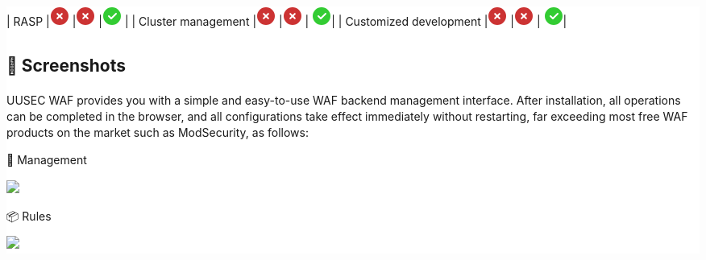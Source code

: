 | RASP |<svg width="24" height="24" viewBox="0 0 48 48" fill="none"><path d="M24 44C35.0457 44 44 35.0457 44 24C44 12.9543 35.0457 4 24 4C12.9543 4 4 12.9543 4 24C4 35.0457 12.9543 44 24 44Z" fill="#c33" stroke="#c33" stroke-width="4" stroke-linejoin="round"/><path d="M29.6567 18.3432L18.343 29.6569" stroke="#FFF" stroke-width="4" stroke-linecap="round" stroke-linejoin="round"/><path d="M18.3433 18.3432L29.657 29.6569" stroke="#FFF" stroke-width="4" stroke-linecap="round" stroke-linejoin="round"/></svg> |<svg width="24" height="24" viewBox="0 0 48 48" fill="none"><path d="M24 44C35.0457 44 44 35.0457 44 24C44 12.9543 35.0457 4 24 4C12.9543 4 4 12.9543 4 24C4 35.0457 12.9543 44 24 44Z" fill="#c33" stroke="#c33" stroke-width="4" stroke-linejoin="round"/><path d="M29.6567 18.3432L18.343 29.6569" stroke="#FFF" stroke-width="4" stroke-linecap="round" stroke-linejoin="round"/><path d="M18.3433 18.3432L29.657 29.6569" stroke="#FFF" stroke-width="4" stroke-linecap="round" stroke-linejoin="round"/></svg> |<svg width="24" height="24" viewBox="0 0 48 48" fill="none"><path d="M24 44C29.5228 44 34.5228 41.7614 38.1421 38.1421C41.7614 34.5228 44 29.5228 44 24C44 18.4772 41.7614 13.4772 38.1421 9.85786C34.5228 6.23858 29.5228 4 24 4C18.4772 4 13.4772 6.23858 9.85786 9.85786C6.23858 13.4772 4 18.4772 4 24C4 29.5228 6.23858 34.5228 9.85786 38.1421C13.4772 41.7614 18.4772 44 24 44Z" fill="#3c3" stroke="#3c3" stroke-width="4" stroke-linejoin="round"/><path d="M16 24L22 30L34 18" stroke="#FFF" stroke-width="4" stroke-linecap="round" stroke-linejoin="round"/></svg> |
| Cluster management |<svg width="24" height="24" viewBox="0 0 48 48" fill="none"><path d="M24 44C35.0457 44 44 35.0457 44 24C44 12.9543 35.0457 4 24 4C12.9543 4 4 12.9543 4 24C4 35.0457 12.9543 44 24 44Z" fill="#c33" stroke="#c33" stroke-width="4" stroke-linejoin="round"/><path d="M29.6567 18.3432L18.343 29.6569" stroke="#FFF" stroke-width="4" stroke-linecap="round" stroke-linejoin="round"/><path d="M18.3433 18.3432L29.657 29.6569" stroke="#FFF" stroke-width="4" stroke-linecap="round" stroke-linejoin="round"/></svg> |<svg width="24" height="24" viewBox="0 0 48 48" fill="none"><path d="M24 44C35.0457 44 44 35.0457 44 24C44 12.9543 35.0457 4 24 4C12.9543 4 4 12.9543 4 24C4 35.0457 12.9543 44 24 44Z" fill="#c33" stroke="#c33" stroke-width="4" stroke-linejoin="round"/><path d="M29.6567 18.3432L18.343 29.6569" stroke="#FFF" stroke-width="4" stroke-linecap="round" stroke-linejoin="round"/><path d="M18.3433 18.3432L29.657 29.6569" stroke="#FFF" stroke-width="4" stroke-linecap="round" stroke-linejoin="round"/></svg> | <svg width="24" height="24" viewBox="0 0 48 48" fill="none"><path d="M24 44C29.5228 44 34.5228 41.7614 38.1421 38.1421C41.7614 34.5228 44 29.5228 44 24C44 18.4772 41.7614 13.4772 38.1421 9.85786C34.5228 6.23858 29.5228 4 24 4C18.4772 4 13.4772 6.23858 9.85786 9.85786C6.23858 13.4772 4 18.4772 4 24C4 29.5228 6.23858 34.5228 9.85786 38.1421C13.4772 41.7614 18.4772 44 24 44Z" fill="#3c3" stroke="#3c3" stroke-width="4" stroke-linejoin="round"/><path d="M16 24L22 30L34 18" stroke="#FFF" stroke-width="4" stroke-linecap="round" stroke-linejoin="round"/></svg>|
| Customized development |<svg width="24" height="24" viewBox="0 0 48 48" fill="none"><path d="M24 44C35.0457 44 44 35.0457 44 24C44 12.9543 35.0457 4 24 4C12.9543 4 4 12.9543 4 24C4 35.0457 12.9543 44 24 44Z" fill="#c33" stroke="#c33" stroke-width="4" stroke-linejoin="round"/><path d="M29.6567 18.3432L18.343 29.6569" stroke="#FFF" stroke-width="4" stroke-linecap="round" stroke-linejoin="round"/><path d="M18.3433 18.3432L29.657 29.6569" stroke="#FFF" stroke-width="4" stroke-linecap="round" stroke-linejoin="round"/></svg> |<svg width="24" height="24" viewBox="0 0 48 48" fill="none"><path d="M24 44C35.0457 44 44 35.0457 44 24C44 12.9543 35.0457 4 24 4C12.9543 4 4 12.9543 4 24C4 35.0457 12.9543 44 24 44Z" fill="#c33" stroke="#c33" stroke-width="4" stroke-linejoin="round"/><path d="M29.6567 18.3432L18.343 29.6569" stroke="#FFF" stroke-width="4" stroke-linecap="round" stroke-linejoin="round"/><path d="M18.3433 18.3432L29.657 29.6569" stroke="#FFF" stroke-width="4" stroke-linecap="round" stroke-linejoin="round"/></svg> | <svg width="24" height="24" viewBox="0 0 48 48" fill="none"><path d="M24 44C29.5228 44 34.5228 41.7614 38.1421 38.1421C41.7614 34.5228 44 29.5228 44 24C44 18.4772 41.7614 13.4772 38.1421 9.85786C34.5228 6.23858 29.5228 4 24 4C18.4772 4 13.4772 6.23858 9.85786 9.85786C6.23858 13.4772 4 18.4772 4 24C4 29.5228 6.23858 34.5228 9.85786 38.1421C13.4772 41.7614 18.4772 44 24 44Z" fill="#3c3" stroke="#3c3" stroke-width="4" stroke-linejoin="round"/><path d="M16 24L22 30L34 18" stroke="#FFF" stroke-width="4" stroke-linecap="round" stroke-linejoin="round"/></svg>|






##  :art: Screenshots 

UUSEC WAF provides you with a simple and easy-to-use WAF backend management interface. After installation, all operations can be completed in the browser, and all configurations take effect immediately without restarting, far exceeding most free WAF products on the market such as ModSecurity, as follows:

:oden: Management 

<img src="https://uuwaf.uusec.com/_media/waf.png" style="width: 98%;" class="sd"/>

:package: Rules

![](https://uuwaf.uusec.com/_media/rule.png)



